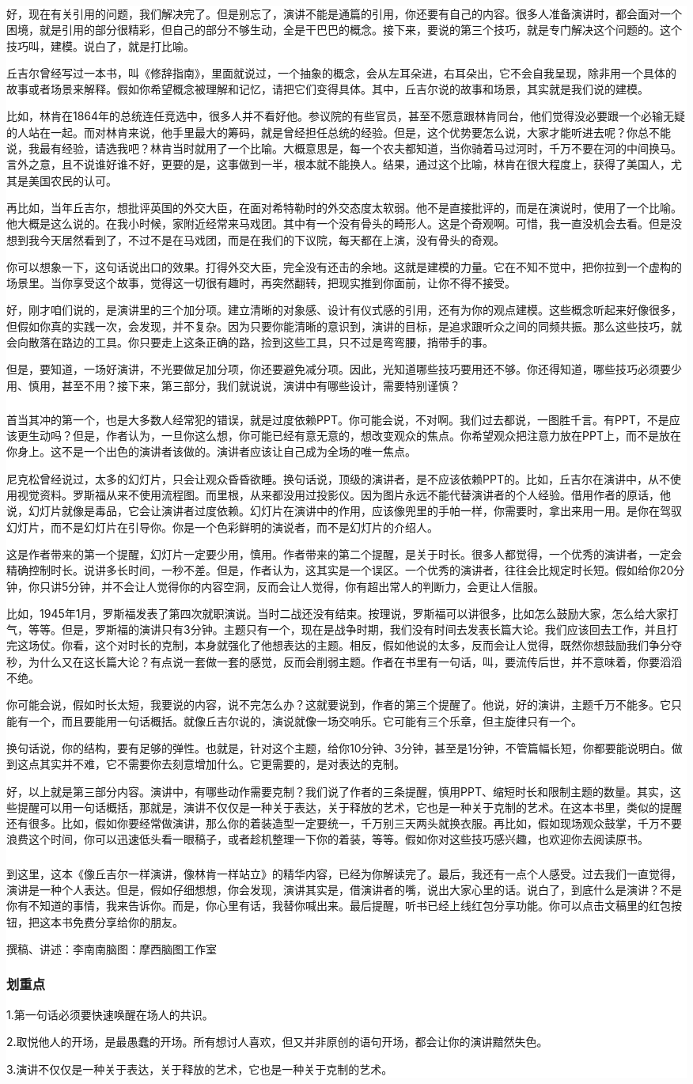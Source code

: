 好，现在有关引用的问题，我们解决完了。但是别忘了，演讲不能是通篇的引用，你还要有自己的内容。很多人准备演讲时，都会面对一个困境，就是引用的部分很精彩，但自己的部分不够生动，全是干巴巴的概念。接下来，要说的第三个技巧，就是专门解决这个问题的。这个技巧叫，建模。说白了，就是打比喻。

丘吉尔曾经写过一本书，叫《修辞指南》，里面就说过，一个抽象的概念，会从左耳朵进，右耳朵出，它不会自我呈现，除非用一个具体的故事或者场景来解释。假如你希望概念被理解和记忆，请把它们变得具体。其中，丘吉尔说的故事和场景，其实就是我们说的建模。

比如，林肯在1864年的总统连任竞选中，很多人并不看好他。参议院的有些官员，甚至不愿意跟林肯同台，他们觉得没必要跟一个必输无疑的人站在一起。而对林肯来说，他手里最大的筹码，就是曾经担任总统的经验。但是，这个优势要怎么说，大家才能听进去呢？你总不能说，我最有经验，请选我吧？林肯当时就用了一个比喻。大概意思是，每一个农夫都知道，当你骑着马过河时，千万不要在河的中间换马。言外之意，且不说谁好谁不好，更要的是，这事做到一半，根本就不能换人。结果，通过这个比喻，林肯在很大程度上，获得了美国人，尤其是美国农民的认可。

再比如，当年丘吉尔，想批评英国的外交大臣，在面对希特勒时的外交态度太软弱。他不是直接批评的，而是在演说时，使用了一个比喻。他大概是这么说的。在我小时候，家附近经常来马戏团。其中有一个没有骨头的畸形人。这是个奇观啊。可惜，我一直没机会去看。但是没想到我今天居然看到了，不过不是在马戏团，而是在我们的下议院，每天都在上演，没有骨头的奇观。

你可以想象一下，这句话说出口的效果。打得外交大臣，完全没有还击的余地。这就是建模的力量。它在不知不觉中，把你拉到一个虚构的场景里。当你享受这个故事，觉得这一切很有趣时，再突然翻转，把现实推到你面前，让你不得不接受。

好，刚才咱们说的，是演讲里的三个加分项。建立清晰的对象感、设计有仪式感的引用，还有为你的观点建模。这些概念听起来好像很多，但假如你真的实践一次，会发现，并不复杂。因为只要你能清晰的意识到，演讲的目标，是追求跟听众之间的同频共振。那么这些技巧，就会向散落在路边的工具。你只要走上这条正确的路，捡到这些工具，只不过是弯弯腰，捎带手的事。

但是，要知道，一场好演讲，不光要做足加分项，你还要避免减分项。因此，光知道哪些技巧要用还不够。你还得知道，哪些技巧必须要少用、慎用，甚至不用？接下来，第三部分，我们就说说，演讲中有哪些设计，需要特别谨慎？

###    



首当其冲的第一个，也是大多数人经常犯的错误，就是过度依赖PPT。你可能会说，不对啊。我们过去都说，一图胜千言。有PPT，不是应该更生动吗？但是，作者认为，一旦你这么想，你可能已经有意无意的，想改变观众的焦点。你希望观众把注意力放在PPT上，而不是放在你身上。这不是一个出色的演讲者该做的。演讲者应该让自己成为全场的唯一焦点。

尼克松曾经说过，太多的幻灯片，只会让观众昏昏欲睡。换句话说，顶级的演讲者，是不应该依赖PPT的。比如，丘吉尔在演讲中，从不使用视觉资料。罗斯福从来不使用流程图。而里根，从来都没用过投影仪。因为图片永远不能代替演讲者的个人经验。借用作者的原话，他说，幻灯片就像是毒品，它会让演讲者过度依赖。幻灯片在演讲中的作用，应该像兜里的手帕一样，你需要时，拿出来用一用。是你在驾驭幻灯片，而不是幻灯片在引导你。你是一个色彩鲜明的演说者，而不是幻灯片的介绍人。

这是作者带来的第一个提醒，幻灯片一定要少用，慎用。作者带来的第二个提醒，是关于时长。很多人都觉得，一个优秀的演讲者，一定会精确控制时长。说讲多长时间，一秒不差。但是，作者认为，这其实是一个误区。一个优秀的演讲者，往往会比规定时长短。假如给你20分钟，你只讲5分钟，并不会让人觉得你的内容空洞，反而会让人觉得，你有超出常人的判断力，会更让人信服。

比如，1945年1月，罗斯福发表了第四次就职演说。当时二战还没有结束。按理说，罗斯福可以讲很多，比如怎么鼓励大家，怎么给大家打气，等等。但是，罗斯福的演讲只有3分钟。主题只有一个，现在是战争时期，我们没有时间去发表长篇大论。我们应该回去工作，并且打完这场仗。你看，这个对时长的克制，本身就强化了他想表达的主题。相反，假如他说的太多，反而会让人觉得，既然你想鼓励我们争分夺秒，为什么又在这长篇大论？有点说一套做一套的感觉，反而会削弱主题。作者在书里有一句话，叫，要流传后世，并不意味着，你要滔滔不绝。

你可能会说，假如时长太短，我要说的内容，说不完怎么办？这就要说到，作者的第三个提醒了。他说，好的演讲，主题千万不能多。它只能有一个，而且要能用一句话概括。就像丘吉尔说的，演说就像一场交响乐。它可能有三个乐章，但主旋律只有一个。

换句话说，你的结构，要有足够的弹性。也就是，针对这个主题，给你10分钟、3分钟，甚至是1分钟，不管篇幅长短，你都要能说明白。做到这点其实并不难，它不需要你去刻意增加什么。它更需要的，是对表达的克制。

好，以上就是第三部分内容。演讲中，有哪些动作需要克制？我们说了作者的三条提醒，慎用PPT、缩短时长和限制主题的数量。其实，这些提醒可以用一句话概括，那就是，演讲不仅仅是一种关于表达，关于释放的艺术，它也是一种关于克制的艺术。在这本书里，类似的提醒还有很多。比如，假如你要经常做演讲，那么你的着装造型一定要统一，千万别三天两头就换衣服。再比如，假如现场观众鼓掌，千万不要浪费这个时间，你可以迅速低头看一眼稿子，或者趁机整理一下你的着装，等等。假如你对这些技巧感兴趣，也欢迎你去阅读原书。

###    



到这里，这本《像丘吉尔一样演讲，像林肯一样站立》的精华内容，已经为你解读完了。最后，我还有一点个人感受。过去我们一直觉得，演讲是一种个人表达。但是，假如仔细想想，你会发现，演讲其实是，借演讲者的嘴，说出大家心里的话。说白了，到底什么是演讲？不是你有不知道的事情，我来告诉你。而是，你心里有话，我替你喊出来。最后提醒，听书已经上线红包分享功能。你可以点击文稿里的红包按钮，把这本书免费分享给你的朋友。

撰稿、讲述：李南南脑图：摩西脑图工作室

### 划重点

 1.第一句话必须要快速唤醒在场人的共识。

 2.取悦他人的开场，是最愚蠢的开场。所有想讨人喜欢，但又并非原创的语句开场，都会让你的演讲黯然失色。

 3.演讲不仅仅是一种关于表达，关于释放的艺术，它也是一种关于克制的艺术。

